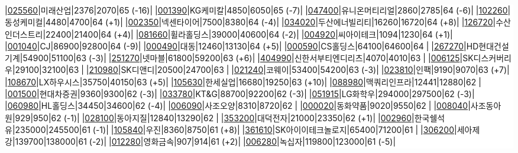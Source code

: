 |[025560](https://finance.daum.net/quotes/A025560)|미래산업|2376|2070|65 (-16)|
|[001390](https://finance.daum.net/quotes/A001390)|KG케미칼|4850|6050|65 (-7)|
|[047400](https://finance.daum.net/quotes/A047400)|유니온머티리얼|2860|2785|64 (-6)|
|[102260](https://finance.daum.net/quotes/A102260)|동성케미컬|4480|4700|64 (+1)|
|[002350](https://finance.daum.net/quotes/A002350)|넥센타이어|7500|8380|64 (-4)|
|[034020](https://finance.daum.net/quotes/A034020)|두산에너빌리티|16260|16720|64 (+8)|
|[126720](https://finance.daum.net/quotes/A126720)|수산인더스트리|22400|21400|64 (+4)|
|[081660](https://finance.daum.net/quotes/A081660)|휠라홀딩스|39000|40600|64 (-2)|
|[004920](https://finance.daum.net/quotes/A004920)|씨아이테크|1094|1230|64 (+1)|
|[001040](https://finance.daum.net/quotes/A001040)|CJ|86900|92800|64 (-9)|
|[000490](https://finance.daum.net/quotes/A000490)|대동|12460|13130|64 (+5)|
|[000590](https://finance.daum.net/quotes/A000590)|CS홀딩스|64100|64600|64 |
|[267270](https://finance.daum.net/quotes/A267270)|HD현대건설기계|54900|51100|63 (-3)|
|[251270](https://finance.daum.net/quotes/A251270)|넷마블|61800|59200|63 (+6)|
|[404990](https://finance.daum.net/quotes/A404990)|신한서부티엔디리츠|4070|4010|63 |
|[006125](https://finance.daum.net/quotes/A006125)|SK디스커버리우|29100|32100|63 |
|[210980](https://finance.daum.net/quotes/A210980)|SK디앤디|20500|24700|63 |
|[021240](https://finance.daum.net/quotes/A021240)|코웨이|53400|54200|63 (-3)|
|[023810](https://finance.daum.net/quotes/A023810)|인팩|9190|9070|63 (+7)|
|[108670](https://finance.daum.net/quotes/A108670)|LX하우시스|35750|40150|63 (+5)|
|[105630](https://finance.daum.net/quotes/A105630)|한세실업|16680|19250|63 (+10)|
|[088980](https://finance.daum.net/quotes/A088980)|맥쿼리인프라|12441|12880|62 |
|[001500](https://finance.daum.net/quotes/A001500)|현대차증권|9360|9300|62 (-3)|
|[033780](https://finance.daum.net/quotes/A033780)|KT&G|88700|92200|62 (-3)|
|[051915](https://finance.daum.net/quotes/A051915)|LG화학우|294000|297500|62 (-3)|
|[060980](https://finance.daum.net/quotes/A060980)|HL홀딩스|34450|34600|62 (-4)|
|[006090](https://finance.daum.net/quotes/A006090)|사조오양|8310|8720|62 |
|[000020](https://finance.daum.net/quotes/A000020)|동화약품|9020|9550|62 |
|[008040](https://finance.daum.net/quotes/A008040)|사조동아원|929|950|62 (-1)|
|[028100](https://finance.daum.net/quotes/A028100)|동아지질|12840|13290|62 |
|[353200](https://finance.daum.net/quotes/A353200)|대덕전자|21000|23350|62 (+1)|
|[002960](https://finance.daum.net/quotes/A002960)|한국쉘석유|235000|245500|61 (-1)|
|[105840](https://finance.daum.net/quotes/A105840)|우진|8360|8750|61 (+8)|
|[361610](https://finance.daum.net/quotes/A361610)|SK아이이테크놀로지|65400|71200|61 |
|[306200](https://finance.daum.net/quotes/A306200)|세아제강|139700|138000|61 (-2)|
|[012280](https://finance.daum.net/quotes/A012280)|영화금속|907|914|61 (+2)|
|[006280](https://finance.daum.net/quotes/A006280)|녹십자|119800|123000|61 (-5)|